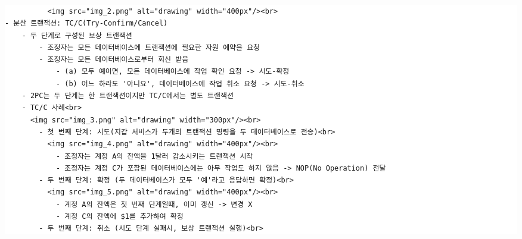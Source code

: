               <img src="img_2.png" alt="drawing" width="400px"/><br>
    - 분산 트랜잭션: TC/C(Try-Confirm/Cancel)
        - 두 단계로 구성된 보상 트랜잭션
            - 조정자는 모든 데이터베이스에 트랜잭션에 필요한 자원 예약을 요청
            - 조정자는 모든 데이터베이스로부터 회신 받음
                - (a) 모두 예이면, 모든 데이터베이스에 작업 확인 요청 -> 시도-확정
                - (b) 어느 하라도 '아니요', 데이터베이스에 작업 취소 요청 -> 시도-취소
        - 2PC는 두 단계는 한 트랜잭션이지만 TC/C에서는 별도 트랜잭션
        - TC/C 사례<br>
          <img src="img_3.png" alt="drawing" width="300px"/><br>
            - 첫 번째 단계: 시도(지갑 서비스가 두개의 트랜잭션 명령을 두 데이터베이스로 전송)<br>
              <img src="img_4.png" alt="drawing" width="400px"/><br>
                - 조정자는 계정 A의 잔액을 1달러 감소시키는 트랜잭션 시작
                - 조정자는 계정 C가 포함된 데이터베이스에는 아무 작업도 하지 않음 -> NOP(No Operation) 전달
            - 두 번째 단계: 확정 (두 데이터베이스가 모두 '예'라고 응답하면 확정)<br>
              <img src="img_5.png" alt="drawing" width="400px"/><br>
                - 계정 A의 잔액은 첫 번째 단계일때, 이미 갱신 -> 변경 X
                - 계정 C의 잔액에 $1를 추가하여 확정
            - 두 번째 단계: 취소 (시도 단계 실패시, 보상 트랜잭션 실행)<br>